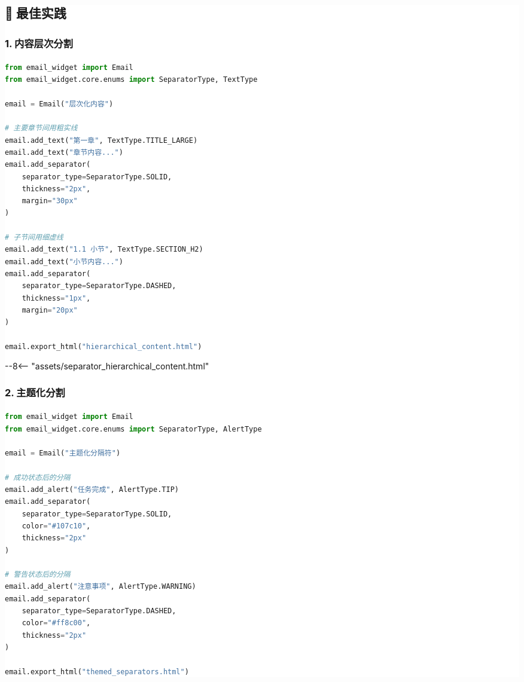 ## 📱 最佳实践

### 1. 内容层次分割

```python
from email_widget import Email
from email_widget.core.enums import SeparatorType, TextType

email = Email("层次化内容")

# 主要章节间用粗实线
email.add_text("第一章", TextType.TITLE_LARGE)
email.add_text("章节内容...")
email.add_separator(
    separator_type=SeparatorType.SOLID,
    thickness="2px",
    margin="30px"
)

# 子节间用细虚线
email.add_text("1.1 小节", TextType.SECTION_H2)
email.add_text("小节内容...")
email.add_separator(
    separator_type=SeparatorType.DASHED,
    thickness="1px",
    margin="20px"
)

email.export_html("hierarchical_content.html")
```

--8<-- "assets/separator_hierarchical_content.html"

### 2. 主题化分割

```python
from email_widget import Email
from email_widget.core.enums import SeparatorType, AlertType

email = Email("主题化分隔符")

# 成功状态后的分隔
email.add_alert("任务完成", AlertType.TIP)
email.add_separator(
    separator_type=SeparatorType.SOLID,
    color="#107c10",
    thickness="2px"
)

# 警告状态后的分隔
email.add_alert("注意事项", AlertType.WARNING)
email.add_separator(
    separator_type=SeparatorType.DASHED,
    color="#ff8c00",
    thickness="2px"
)

email.export_html("themed_separators.html")
```
